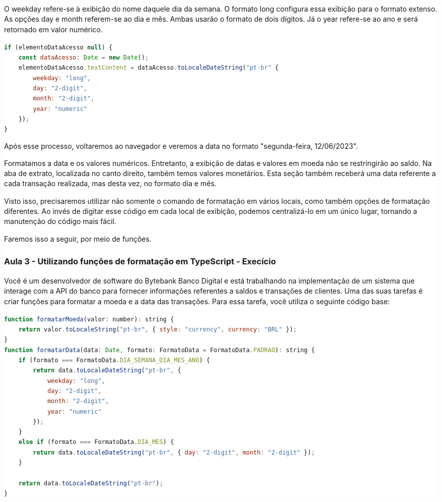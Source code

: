 O weekday refere-se à exibição do nome daquele dia da semana. O formato long configura essa exibição para o formato extenso. As opções day e month referem-se ao dia e mês. Ambas usarão o formato de dois dígitos. Já o year refere-se ao ano e será retornado em valor numérico.

```JavaScript
if (elementoDataAcesso null) {
    const dataAcesso: Date = new Date();
    elementoDataAcesso.textContent = dataAcesso.toLocaleDateString("pt-br" {
        weekday: "long",
        day: "2-digit",
        month: "2-digit",
        year: "numeric"
    });
}
```

Após esse processo, voltaremos ao navegador e veremos a data no formato "segunda-feira, 12/06/2023".

Formatamos a data e os valores numéricos. Entretanto, a exibição de datas e valores em moeda não se restringirão ao saldo. Na aba de extrato, localizada no canto direito, também temos valores monetários. Esta seção também receberá uma data referente a cada transação realizada, mas desta vez, no formato dia e mês.

Visto isso, precisaremos utilizar não somente o comando de formatação em vários locais, como também opções de formatação diferentes. Ao invés de digitar esse código em cada local de exibição, podemos centralizá-lo em um único lugar, tornando a manutenção do código mais fácil.

Faremos isso a seguir, por meio de funções.

### Aula 3 - Utilizando funções de formatação em TypeScript - Execício

Você é um desenvolvedor de software do Bytebank Banco Digital e está trabalhando na implementação de um sistema que interage com a API do banco para fornecer informações referentes a saldos e transações de clientes. Uma das suas tarefas é criar funções para formatar a moeda e a data das transações. Para essa tarefa, você utiliza o seguinte código base:

```JavaScript
function formatarMoeda(valor: number): string {
    return valor.toLocaleString("pt-br", { style: "currency", currency: "BRL" });
}
function formatarData(data: Date, formato: FormatoData = FormatoData.PADRAO): string {
    if (formato === FormatoData.DIA_SEMANA_DIA_MES_ANO) {
        return data.toLocaleDateString("pt-br", {
            weekday: "long",
            day: "2-digit",
            month: "2-digit",
            year: "numeric"
        });
    }
    else if (formato === FormatoData.DIA_MES) {
        return data.toLocaleDateString("pt-br", { day: "2-digit", month: "2-digit" });
    }

    return data.toLocaleDateString("pt-br");
}
```
